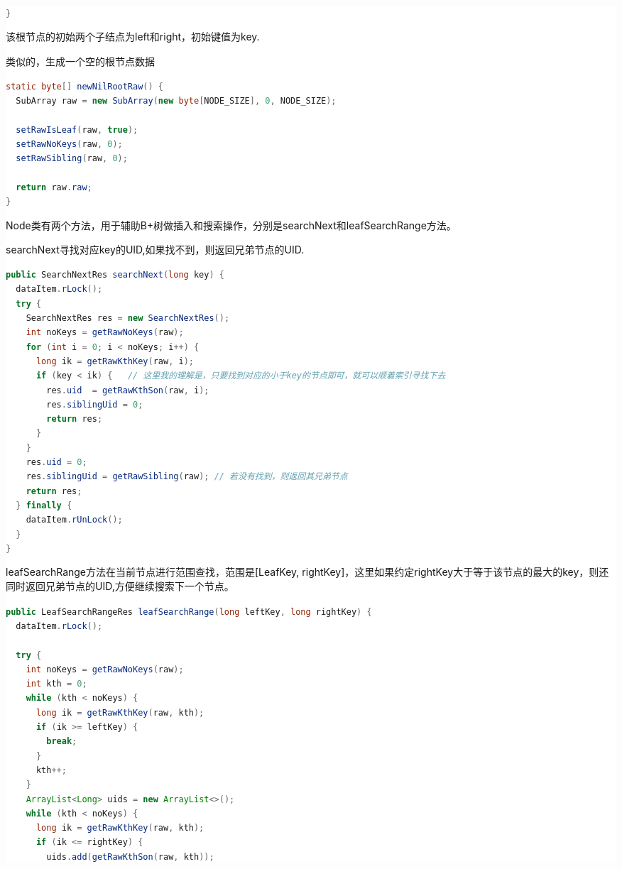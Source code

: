 ```java
}
```

该根节点的初始两个子结点为left和right，初始键值为key.

类似的，生成一个空的根节点数据

```java
static byte[] newNilRootRaw() {
  SubArray raw = new SubArray(new byte[NODE_SIZE], 0, NODE_SIZE);

  setRawIsLeaf(raw, true);
  setRawNoKeys(raw, 0);
  setRawSibling(raw, 0);

  return raw.raw;
}
```

Node类有两个方法，用于辅助B+树做插入和搜索操作，分别是searchNext和leafSearchRange方法。

searchNext寻找对应key的UID,如果找不到，则返回兄弟节点的UID.

```java
public SearchNextRes searchNext(long key) {
  dataItem.rLock();
  try {
    SearchNextRes res = new SearchNextRes();
    int noKeys = getRawNoKeys(raw);
    for (int i = 0; i < noKeys; i++) {
      long ik = getRawKthKey(raw, i);
      if (key < ik) {   // 这里我的理解是，只要找到对应的小于key的节点即可，就可以顺着索引寻找下去
        res.uid  = getRawKthSon(raw, i);
        res.siblingUid = 0;
        return res;
      }
    }
    res.uid = 0;
    res.siblingUid = getRawSibling(raw); // 若没有找到，则返回其兄弟节点
    return res;
  } finally {
    dataItem.rUnLock();
  }
}
```

leafSearchRange方法在当前节点进行范围查找，范围是[LeafKey, rightKey]，这里如果约定rightKey大于等于该节点的最大的key，则还同时返回兄弟节点的UID,方便继续搜索下一个节点。

```java
public LeafSearchRangeRes leafSearchRange(long leftKey, long rightKey) {
  dataItem.rLock();

  try {
    int noKeys = getRawNoKeys(raw);
    int kth = 0;
    while (kth < noKeys) {
      long ik = getRawKthKey(raw, kth);
      if (ik >= leftKey) {
        break;
      }
      kth++;
    }
    ArrayList<Long> uids = new ArrayList<>();
    while (kth < noKeys) {
      long ik = getRawKthKey(raw, kth);
      if (ik <= rightKey) {
        uids.add(getRawKthSon(raw, kth));
```